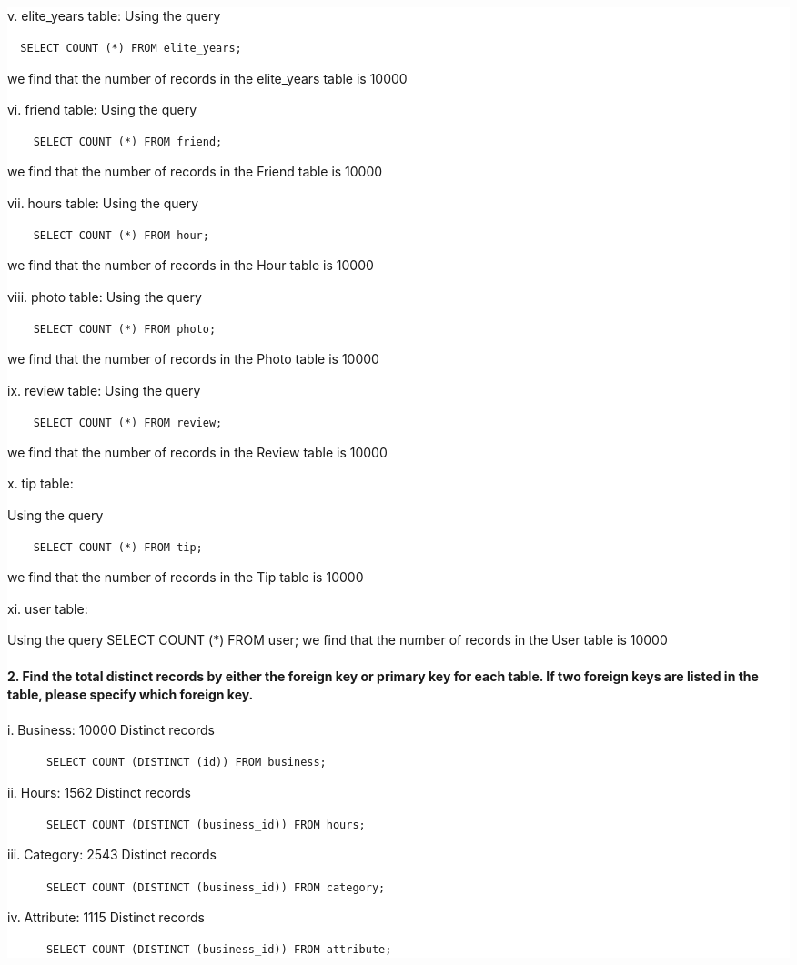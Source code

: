 v.	elite_years table:
Using the query 
  
      SELECT COUNT (*) FROM elite_years;
we find that the number of records in the elite_years table is 10000 
  
vi.	friend table:
Using the query 
  
        SELECT COUNT (*) FROM friend; 
we find that the number of records in the Friend table is 10000 
  
vii.	hours table:
Using the query 
  
        SELECT COUNT (*) FROM hour;
we find that the number of records in the Hour table is 10000 
  
viii.	photo table:
Using the query
  
        SELECT COUNT (*) FROM photo; 
we find that the number of records in the Photo table is 10000 
  
ix.	 review table:
Using the query 
  
        SELECT COUNT (*) FROM review; 
we find that the number of records in the Review table is 10000 
  
x.	tip table:
  
Using the query 
  
        SELECT COUNT (*) FROM tip; 
we find that the number of records in the Tip table is 10000 
  
xi.	user table:
  
Using the query 
        SELECT COUNT (*) FROM user;
we find that the number of records in the User table is 10000 

#### 2. Find the total distinct records by either the foreign key or primary key for each table. If two foreign keys are listed in the table, please specify which foreign key.
i.	Business: 10000 Distinct records
  
          SELECT COUNT (DISTINCT (id)) FROM business;
  
ii.	Hours: 1562 Distinct records
  
          SELECT COUNT (DISTINCT (business_id)) FROM hours;
  
iii.	Category: 2543 Distinct records
  
          SELECT COUNT (DISTINCT (business_id)) FROM category;
  
iv.	Attribute: 1115 Distinct records
  
          SELECT COUNT (DISTINCT (business_id)) FROM attribute;
  